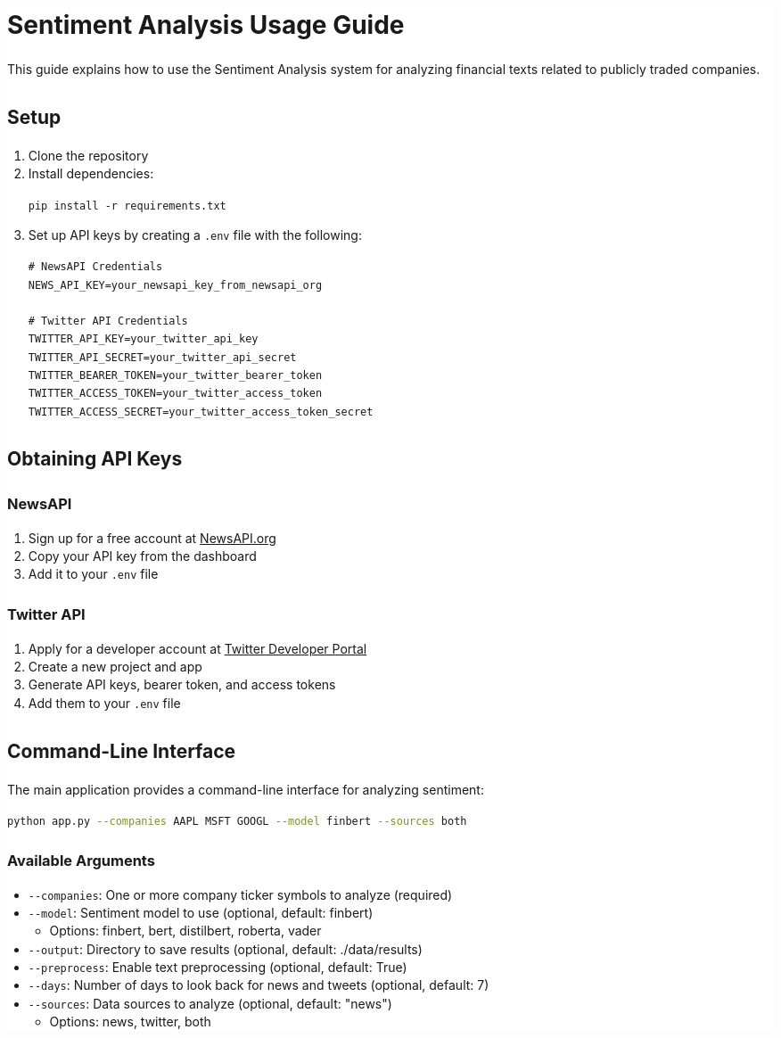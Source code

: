 # Sentiment Analysis Usage Guide

This guide explains how to use the Sentiment Analysis system for analyzing financial texts related to publicly traded companies.

## Setup

1. Clone the repository
2. Install dependencies:
   ```
   pip install -r requirements.txt
   ```
3. Set up API keys by creating a `.env` file with the following:
   ```
   # NewsAPI Credentials
   NEWS_API_KEY=your_newsapi_key_from_newsapi_org
   
   # Twitter API Credentials
   TWITTER_API_KEY=your_twitter_api_key
   TWITTER_API_SECRET=your_twitter_api_secret
   TWITTER_BEARER_TOKEN=your_twitter_bearer_token
   TWITTER_ACCESS_TOKEN=your_twitter_access_token
   TWITTER_ACCESS_SECRET=your_twitter_access_token_secret
   ```

## Obtaining API Keys

### NewsAPI
1. Sign up for a free account at [NewsAPI.org](https://newsapi.org/register)
2. Copy your API key from the dashboard
3. Add it to your `.env` file

### Twitter API
1. Apply for a developer account at [Twitter Developer Portal](https://developer.twitter.com/)
2. Create a new project and app
3. Generate API keys, bearer token, and access tokens
4. Add them to your `.env` file

## Command-Line Interface

The main application provides a command-line interface for analyzing sentiment:

```bash
python app.py --companies AAPL MSFT GOOGL --model finbert --sources both
```

### Available Arguments

- `--companies`: One or more company ticker symbols to analyze (required)
- `--model`: Sentiment model to use (optional, default: finbert)
  - Options: finbert, bert, distilbert, roberta, vader
- `--output`: Directory to save results (optional, default: ./data/results)
- `--preprocess`: Enable text preprocessing (optional, default: True)
- `--days`: Number of days to look back for news and tweets (optional, default: 7)
- `--sources`: Data sources to analyze (optional, default: "news")
  - Options: news, twitter, both

